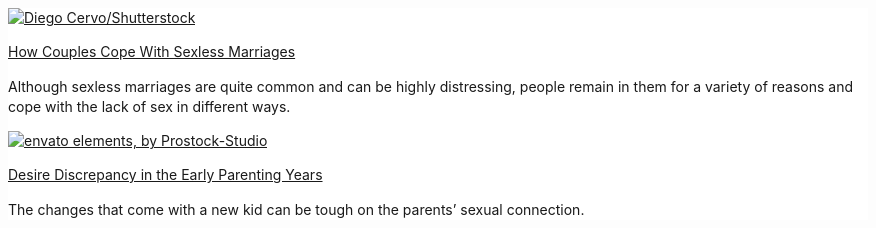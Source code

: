  

 



 







[![](https://cdn2.psychologytoday.com/assets/styles/manual_crop_3_2_600x400/public/teaser_image/blog_entry/2023-10/shutterstock_1183796065.jpg?itok=92YLYKoj "Diego Cervo/Shutterstock")](/us/blog/the-myths-of-sex/202309/how-common-are-sexless-marriages)







 [How Couples Cope With Sexless Marriages](/us/blog/the-myths-of-sex/202309/how-common-are-sexless-marriages "How Couples Cope With Sexless Marriages") 





 

 Although sexless marriages are quite common and can be highly distressing, people remain in them for a variety of reasons and cope with the lack of sex in different ways.

 

 









[![](https://cdn2.psychologytoday.com/assets/styles/manual_crop_3_2_600x400/public/teaser_image/blog_entry/2023-09/african-american-parents-sitting-with-crying-kid-o-2023-01-07-03-18-56-utc.jpg?itok=-TUVhEeq "envato elements, by Prostock-Studio")](/us/blog/relational-intimacy/202309/desire-discrepancy-in-the-early-parenting-years)







 [Desire Discrepancy in the Early Parenting Years](/us/blog/relational-intimacy/202309/desire-discrepancy-in-the-early-parenting-years "Desire Discrepancy in the Early Parenting Years") 





 

 The changes that come with a new kid can be tough on the parents’ sexual connection.

 

 



 



